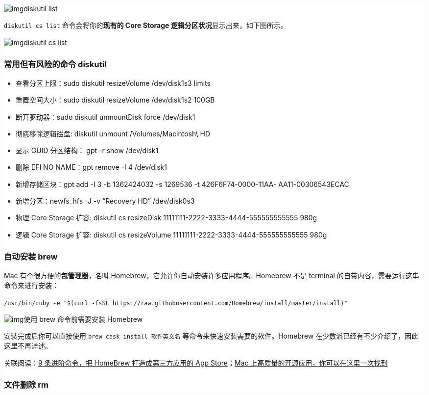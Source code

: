 
![img](https://cdn.sspai.com/2018/07/05/05f852dabb8a591d838472e03584436f.jpg?imageView2/2/w/1120/q/90/interlace/1/ignore-error/1)diskutil list



`diskutil cs list` 命令会将你的**现有的 Core Storage 逻辑分区状况**显示出来，如下图所示。



![img](https://cdn.sspai.com/2018/07/05/07d029fbc8cf7334d8acb817c4ff26c8.png?imageView2/2/w/1120/q/90/interlace/1/ignore-error/1)diskutil cs list



### 常用但有风险的命令 diskutil



- 查看分区上限：sudo diskutil resizeVolume /dev/disk1s3 limits
- 重置空间大小：sudo diskutil resizeVolume /dev/disk1s2 100GB

- 断开驱动器：sudo diskutil unmountDisk force /dev/disk1
- 彻底移除逻辑磁盘: diskutil unmount /Volumes/Macintosh\ HD

- 显示 GUID 分区结构： gpt -r show /dev/disk1
- 删除 EFI NO NAME：gpt remove -I 4 /dev/disk1

- 新增存储区块：gpt add -I 3 -b 1362424032 -s 1269536 -t 426F6F74-0000-11AA- AA11-00306543ECAC
- 新增分区：newfs_hfs -J -v “Recovery HD” /dev/disk0s3

- 物理 Core Storage 扩容: diskutil cs resizeDisk 11111111-2222-3333-4444-555555555555 980g
- 逻辑 Core Storage 扩容: diskutil cs resizeVolume 11111111-2222-3333-4444-555555555555 980g



### 自动安装 brew



Mac 有个很方便的**包管理器**，名叫 [Homebrew](https://brew.sh/)，它允许你自动安装许多应用程序。Homebrew 不是 terminal 的自带内容，需要运行这串命令来进行安装：



```plain
/usr/bin/ruby -e "$(curl -fsSL https://raw.githubusercontent.com/Homebrew/install/master/install)"
```



![img](https://cdn.sspai.com/2018/07/11/22bff2670beeb76a7afc5ada6263ef85.png?imageView2/2/w/1120/q/90/interlace/1/ignore-error/1)使用 brew 命令前需要安装 Homebrew



安装完成后你可以直接使用 `brew cask install 软件英文名` 等命令来快速安装需要的软件。Homebrew 在少数派已经有不少介绍了，因此这里不再详述。



关联阅读：[9 条进阶命令，把 HomeBrew 打造成第三方应用的 App Store](https://sspai.com/post/43451)；[Mac 上高质量的开源应用，你可以在这里一次找到](https://sspai.com/post/45554)



### 文件删除 rm


